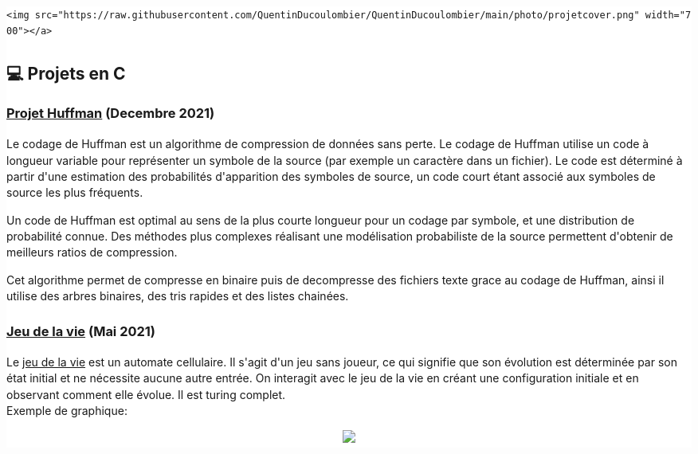 	<img src="https://raw.githubusercontent.com/QuentinDucoulombier/QuentinDucoulombier/main/photo/projetcover.png" width="700"></a>
</p>


## 💻 Projets en C

### [Projet Huffman](https://github.com/QuentinDucoulombier/Projet-huffman) (Decembre 2021)


Le codage de Huffman est un algorithme de compression de données sans perte. Le codage de Huffman utilise un code à longueur variable pour représenter un symbole de la source (par exemple un caractère dans un fichier). Le code est déterminé à partir d'une estimation des probabilités d'apparition des symboles de source, un code court étant associé aux symboles de source les plus fréquents.

Un code de Huffman est optimal au sens de la plus courte longueur pour un codage par symbole, et une distribution de probabilité connue. Des méthodes plus complexes réalisant une modélisation probabiliste de la source permettent d'obtenir de meilleurs ratios de compression.

Cet algorithme permet de compresse en binaire puis de decompresse des fichiers texte grace au codage de Huffman, ainsi il utilise des arbres binaires, des tris rapides et des listes chainées.

### [Jeu de la vie](https://github.com/QuentinDucoulombier/Jeu-De-La-Vie) (Mai 2021)
Le [jeu de la vie](https://fr.wikipedia.org/wiki/Jeu_de_la_vie) est un automate cellulaire. Il s'agit d'un jeu sans joueur, ce qui signifie que son évolution est déterminée par son état initial et ne nécessite aucune autre entrée. On interagit avec le jeu de la vie en créant une configuration initiale et en observant comment elle évolue. Il est turing complet.  
Exemple de graphique:
<p align="center">
	<a href="https://github.com/QuentinDucoulombier/Jeu-De-La-Vie"><img src="https://github.com/QuentinDucoulombier/Jeu-De-La-Vie/blob/main/dataForReadme/clown.gif?raw=true" width="600"></a>
</p>
